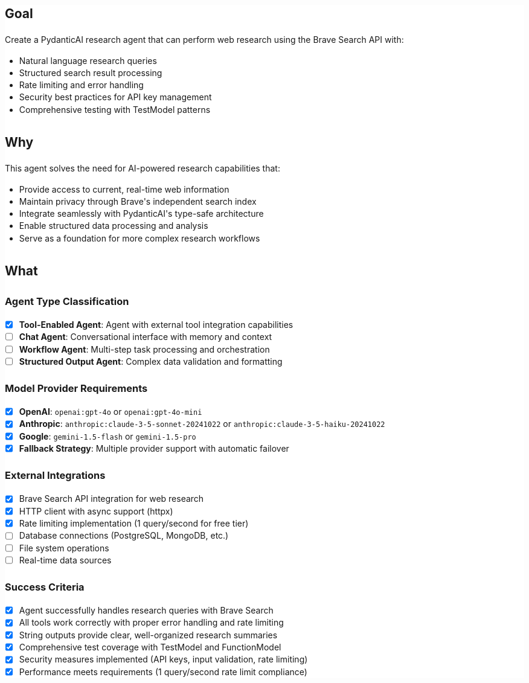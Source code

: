 ## Goal

Create a PydanticAI research agent that can perform web research using the Brave Search API with:
- Natural language research queries
- Structured search result processing
- Rate limiting and error handling
- Security best practices for API key management
- Comprehensive testing with TestModel patterns

## Why

This agent solves the need for AI-powered research capabilities that:
- Provide access to current, real-time web information
- Maintain privacy through Brave's independent search index
- Integrate seamlessly with PydanticAI's type-safe architecture
- Enable structured data processing and analysis
- Serve as a foundation for more complex research workflows

## What

### Agent Type Classification
- [x] **Tool-Enabled Agent**: Agent with external tool integration capabilities
- [ ] **Chat Agent**: Conversational interface with memory and context
- [ ] **Workflow Agent**: Multi-step task processing and orchestration
- [ ] **Structured Output Agent**: Complex data validation and formatting

### Model Provider Requirements
- [x] **OpenAI**: `openai:gpt-4o` or `openai:gpt-4o-mini`
- [x] **Anthropic**: `anthropic:claude-3-5-sonnet-20241022` or `anthropic:claude-3-5-haiku-20241022`
- [x] **Google**: `gemini-1.5-flash` or `gemini-1.5-pro`
- [x] **Fallback Strategy**: Multiple provider support with automatic failover

### External Integrations
- [x] Brave Search API integration for web research
- [x] HTTP client with async support (httpx)
- [x] Rate limiting implementation (1 query/second for free tier)
- [ ] Database connections (PostgreSQL, MongoDB, etc.)
- [ ] File system operations
- [ ] Real-time data sources

### Success Criteria
- [x] Agent successfully handles research queries with Brave Search
- [x] All tools work correctly with proper error handling and rate limiting
- [x] String outputs provide clear, well-organized research summaries
- [x] Comprehensive test coverage with TestModel and FunctionModel
- [x] Security measures implemented (API keys, input validation, rate limiting)
- [x] Performance meets requirements (1 query/second rate limit compliance)
